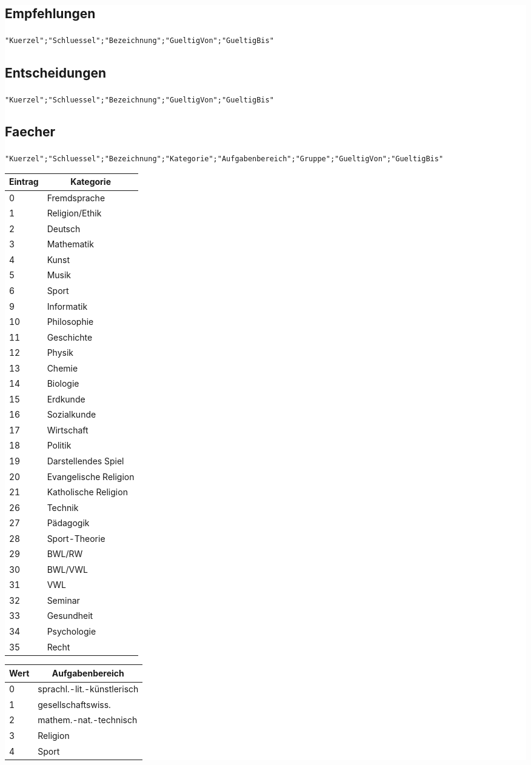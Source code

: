 ## Empfehlungen
````
"Kuerzel";"Schluessel";"Bezeichnung";"GueltigVon";"GueltigBis"
````

## Entscheidungen
````
"Kuerzel";"Schluessel";"Bezeichnung";"GueltigVon";"GueltigBis"
````

## Faecher
````
"Kuerzel";"Schluessel";"Bezeichnung";"Kategorie";"Aufgabenbereich";"Gruppe";"GueltigVon";"GueltigBis"
````

Eintrag|Kategorie
-|-
0|Fremdsprache
1|Religion/Ethik
2|Deutsch
3|Mathematik
4|Kunst
5|Musik
6|Sport
9|Informatik
10|Philosophie
11|Geschichte
12|Physik
13|Chemie
14|Biologie
15|Erdkunde
16|Sozialkunde
17|Wirtschaft
18|Politik
19|Darstellendes Spiel
20|Evangelische Religion
21|Katholische Religion
26|Technik
27|Pädagogik
28|Sport-Theorie
29|BWL/RW
30|BWL/VWL
31|VWL
32|Seminar
33|Gesundheit
34|Psychologie
35|Recht

Wert|Aufgabenbereich
-|-
0|sprachl.-lit.-künstlerisch
1|gesellschaftswiss.
2|mathem.-nat.-technisch
3|Religion
4|Sport
